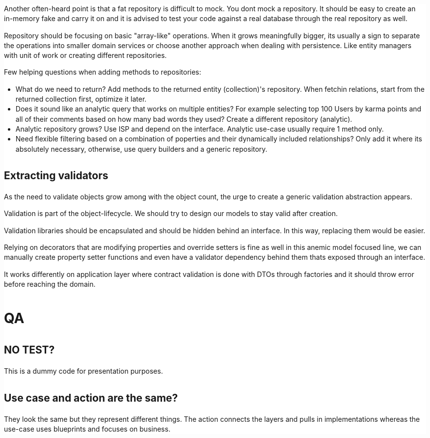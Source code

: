 Another often-heard point is that a fat repository is difficult to mock.
You dont mock a repository. It should be easy to create an in-memory fake and carry it on and it is advised to test your code against a real database through the real repository as well.

Repository should be focusing on basic "array-like" operations. When it grows meaningfully bigger, its usually a sign to separate the operations into smaller domain services or choose another approach when dealing with persistence. 
Like entity managers with unit of work or creating different repositories.

Few helping questions when adding methods to repositories:
- What do we need to return? 
  Add methods to the returned entity (collection)'s repository. When fetchin relations, start from the returned collection first, optimize it later.
- Does it sound like an analytic query that works on multiple entities? For example selecting top 100 Users by karma points and all of their comments based on how many bad words they used?
  Create a different repository (analytic).
- Analytic repository grows? 
  Use ISP and depend on the interface. Analytic use-case usually require 1 method only.
- Need flexible filtering based on a combination of poperties and their dynamically included relationships? Only add it where its absolutely necessary, otherwise, use query builders and a generic repository.
  
  
## Extracting validators

As the need to validate objects grow among with the object count, the urge to create a generic validation abstraction appears. 

Validation is part of the object-lifecycle. We should try to design our models to stay valid after creation. 

Validation libraries should be encapsulated and should be hidden behind an interface. In this way, replacing them would be easier. 

Relying on decorators that are modifying properties and override setters is fine as well in this anemic model focused line, we can manually create property setter functions and even have a validator dependency behind them thats exposed through an interface. 

It works differently on application layer where contract validation is done with DTOs through factories and it should throw error before reaching the domain.

# QA

## NO TEST?

This is a dummy code for presentation purposes.

## Use case and action are the same?

They look the same but they represent different things.
The action connects the layers and pulls in implementations whereas the use-case uses blueprints and focuses on business.
